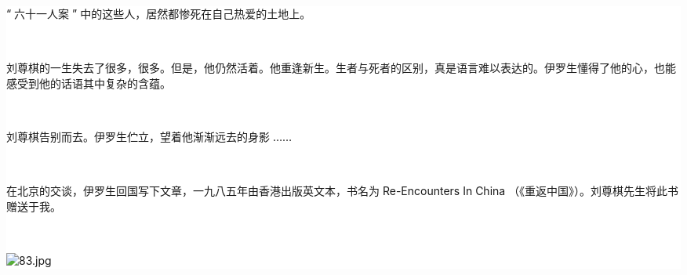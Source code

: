   </span>
  <span class="s2">
   “
  </span>
  <span class="s1">
   六十一人案
  </span>
  <span class="s2">
   ”
  </span>
  <span class="s1">
   中的这些人，居然都惨死在自己热爱的土地上。
  </span>
 </p>
 <p class="p1">
  <span class="s1">
  </span>
  <br/>
 </p>
 <p class="p2">
  <span class="s1">
   刘尊棋的一生失去了很多，很多。但是，他仍然活着。他重逢新生。生者与死者的区别，真是语言难以表达的。伊罗生懂得了他的心，也能感受到他的话语其中复杂的含蕴。
  </span>
 </p>
 <p class="p1">
  <span class="s1">
  </span>
  <br/>
 </p>
 <p class="p2">
  <span class="s1">
   刘尊棋告别而去。伊罗生伫立，望着他渐渐远去的身影
  </span>
  <span class="s2">
   ……
  </span>
 </p>
 <p class="p1">
  <span class="s1">
  </span>
  <br/>
 </p>
 <p class="p2">
  <span class="s1">
   在北京的交谈，伊罗生回国写下文章，一九八五年由香港出版英文本，书名为
  </span>
  <span class="s2">
   Re-Encounters In China
  </span>
  <span class="s1">
   （《重返中国》）。刘尊棋先生将此书赠送于我。
  </span>
 </p>
 <p class="p1">
  <span class="s1">
  </span>
  <br/>
 </p>
 <p class="p3">
  <span class="s1">
   <img alt="83.jpg" border="0" height="457" src="/medias/contents/5375/83.jpg" width="300"/>
  </span>
 </p>